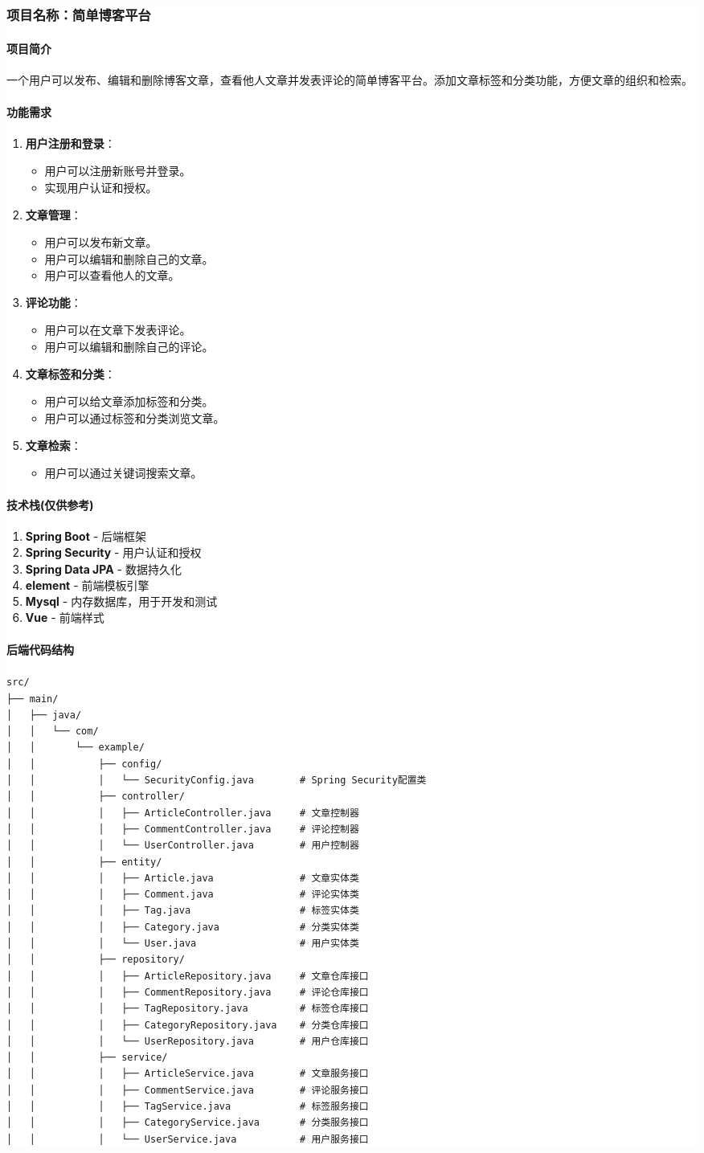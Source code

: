 ### 项目名称：简单博客平台

#### 项目简介
一个用户可以发布、编辑和删除博客文章，查看他人文章并发表评论的简单博客平台。添加文章标签和分类功能，方便文章的组织和检索。

#### 功能需求
1. **用户注册和登录**：
   - 用户可以注册新账号并登录。
   - 实现用户认证和授权。

2. **文章管理**：
   - 用户可以发布新文章。
   - 用户可以编辑和删除自己的文章。
   - 用户可以查看他人的文章。

3. **评论功能**：
   - 用户可以在文章下发表评论。
   - 用户可以编辑和删除自己的评论。

4. **文章标签和分类**：
   - 用户可以给文章添加标签和分类。
   - 用户可以通过标签和分类浏览文章。

5. **文章检索**：
   - 用户可以通过关键词搜索文章。

#### 技术栈(仅供参考)
1. **Spring Boot** - 后端框架
2. **Spring Security** - 用户认证和授权
3. **Spring Data JPA** - 数据持久化
4. **element** - 前端模板引擎
5. **Mysql** - 内存数据库，用于开发和测试
6. **Vue** - 前端样式

#### 后端代码结构
```
src/
├── main/
│   ├── java/
│   │   └── com/
│   │       └── example/
│   │           ├── config/
│   │           │   └── SecurityConfig.java        # Spring Security配置类
│   │           ├── controller/
│   │           │   ├── ArticleController.java     # 文章控制器
│   │           │   ├── CommentController.java     # 评论控制器
│   │           │   └── UserController.java        # 用户控制器
│   │           ├── entity/
│   │           │   ├── Article.java               # 文章实体类
│   │           │   ├── Comment.java               # 评论实体类
│   │           │   ├── Tag.java                   # 标签实体类
│   │           │   ├── Category.java              # 分类实体类
│   │           │   └── User.java                  # 用户实体类
│   │           ├── repository/
│   │           │   ├── ArticleRepository.java     # 文章仓库接口
│   │           │   ├── CommentRepository.java     # 评论仓库接口
│   │           │   ├── TagRepository.java         # 标签仓库接口
│   │           │   ├── CategoryRepository.java    # 分类仓库接口
│   │           │   └── UserRepository.java        # 用户仓库接口
│   │           ├── service/
│   │           │   ├── ArticleService.java        # 文章服务接口
│   │           │   ├── CommentService.java        # 评论服务接口
│   │           │   ├── TagService.java            # 标签服务接口
│   │           │   ├── CategoryService.java       # 分类服务接口
│   │           │   └── UserService.java           # 用户服务接口
```